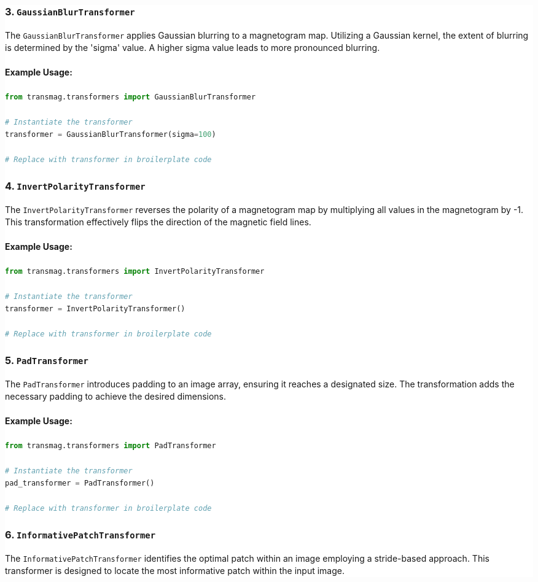 ### 3. `GaussianBlurTransformer`

The `GaussianBlurTransformer` applies Gaussian blurring to a magnetogram map. Utilizing a Gaussian kernel, the extent of blurring is determined by the 'sigma' value. A higher sigma value leads to more pronounced blurring.

#### Example Usage:

```python
from transmag.transformers import GaussianBlurTransformer

# Instantiate the transformer
transformer = GaussianBlurTransformer(sigma=100)

# Replace with transformer in broilerplate code
```

### 4. `InvertPolarityTransformer`

The `InvertPolarityTransformer` reverses the polarity of a magnetogram map by multiplying all values in the magnetogram by -1. This transformation effectively flips the direction of the magnetic field lines.

#### Example Usage:

```python
from transmag.transformers import InvertPolarityTransformer

# Instantiate the transformer
transformer = InvertPolarityTransformer()

# Replace with transformer in broilerplate code
```

### 5. `PadTransformer`

The `PadTransformer` introduces padding to an image array, ensuring it reaches a designated size. The transformation adds the necessary padding to achieve the desired dimensions.

#### Example Usage:

```python
from transmag.transformers import PadTransformer

# Instantiate the transformer
pad_transformer = PadTransformer()

# Replace with transformer in broilerplate code
```

### 6. `InformativePatchTransformer`

The `InformativePatchTransformer` identifies the optimal patch within an image employing a stride-based approach. This transformer is designed to locate the most informative patch within the input image.
